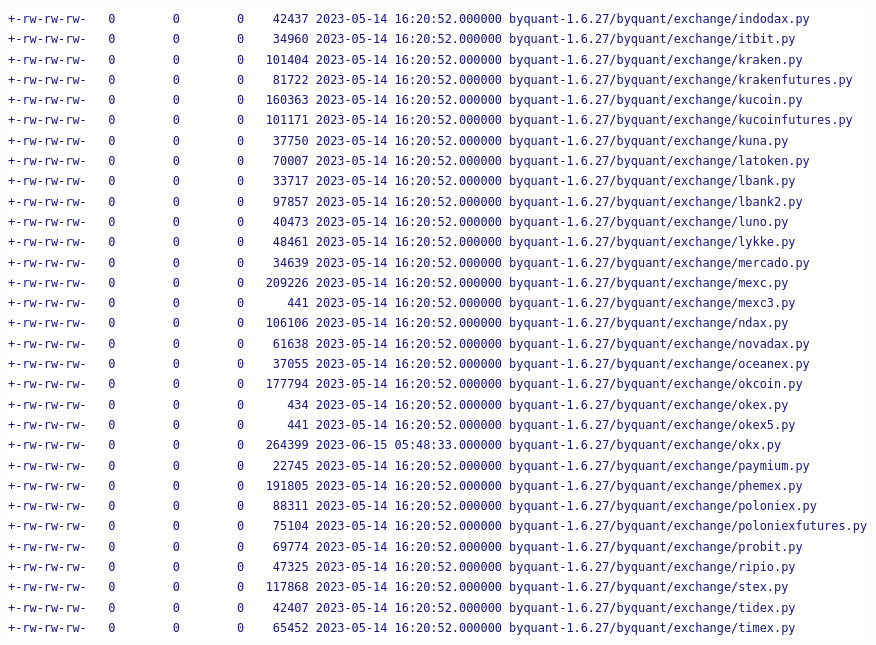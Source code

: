 ```diff
+-rw-rw-rw-   0        0        0    42437 2023-05-14 16:20:52.000000 byquant-1.6.27/byquant/exchange/indodax.py
+-rw-rw-rw-   0        0        0    34960 2023-05-14 16:20:52.000000 byquant-1.6.27/byquant/exchange/itbit.py
+-rw-rw-rw-   0        0        0   101404 2023-05-14 16:20:52.000000 byquant-1.6.27/byquant/exchange/kraken.py
+-rw-rw-rw-   0        0        0    81722 2023-05-14 16:20:52.000000 byquant-1.6.27/byquant/exchange/krakenfutures.py
+-rw-rw-rw-   0        0        0   160363 2023-05-14 16:20:52.000000 byquant-1.6.27/byquant/exchange/kucoin.py
+-rw-rw-rw-   0        0        0   101171 2023-05-14 16:20:52.000000 byquant-1.6.27/byquant/exchange/kucoinfutures.py
+-rw-rw-rw-   0        0        0    37750 2023-05-14 16:20:52.000000 byquant-1.6.27/byquant/exchange/kuna.py
+-rw-rw-rw-   0        0        0    70007 2023-05-14 16:20:52.000000 byquant-1.6.27/byquant/exchange/latoken.py
+-rw-rw-rw-   0        0        0    33717 2023-05-14 16:20:52.000000 byquant-1.6.27/byquant/exchange/lbank.py
+-rw-rw-rw-   0        0        0    97857 2023-05-14 16:20:52.000000 byquant-1.6.27/byquant/exchange/lbank2.py
+-rw-rw-rw-   0        0        0    40473 2023-05-14 16:20:52.000000 byquant-1.6.27/byquant/exchange/luno.py
+-rw-rw-rw-   0        0        0    48461 2023-05-14 16:20:52.000000 byquant-1.6.27/byquant/exchange/lykke.py
+-rw-rw-rw-   0        0        0    34639 2023-05-14 16:20:52.000000 byquant-1.6.27/byquant/exchange/mercado.py
+-rw-rw-rw-   0        0        0   209226 2023-05-14 16:20:52.000000 byquant-1.6.27/byquant/exchange/mexc.py
+-rw-rw-rw-   0        0        0      441 2023-05-14 16:20:52.000000 byquant-1.6.27/byquant/exchange/mexc3.py
+-rw-rw-rw-   0        0        0   106106 2023-05-14 16:20:52.000000 byquant-1.6.27/byquant/exchange/ndax.py
+-rw-rw-rw-   0        0        0    61638 2023-05-14 16:20:52.000000 byquant-1.6.27/byquant/exchange/novadax.py
+-rw-rw-rw-   0        0        0    37055 2023-05-14 16:20:52.000000 byquant-1.6.27/byquant/exchange/oceanex.py
+-rw-rw-rw-   0        0        0   177794 2023-05-14 16:20:52.000000 byquant-1.6.27/byquant/exchange/okcoin.py
+-rw-rw-rw-   0        0        0      434 2023-05-14 16:20:52.000000 byquant-1.6.27/byquant/exchange/okex.py
+-rw-rw-rw-   0        0        0      441 2023-05-14 16:20:52.000000 byquant-1.6.27/byquant/exchange/okex5.py
+-rw-rw-rw-   0        0        0   264399 2023-06-15 05:48:33.000000 byquant-1.6.27/byquant/exchange/okx.py
+-rw-rw-rw-   0        0        0    22745 2023-05-14 16:20:52.000000 byquant-1.6.27/byquant/exchange/paymium.py
+-rw-rw-rw-   0        0        0   191805 2023-05-14 16:20:52.000000 byquant-1.6.27/byquant/exchange/phemex.py
+-rw-rw-rw-   0        0        0    88311 2023-05-14 16:20:52.000000 byquant-1.6.27/byquant/exchange/poloniex.py
+-rw-rw-rw-   0        0        0    75104 2023-05-14 16:20:52.000000 byquant-1.6.27/byquant/exchange/poloniexfutures.py
+-rw-rw-rw-   0        0        0    69774 2023-05-14 16:20:52.000000 byquant-1.6.27/byquant/exchange/probit.py
+-rw-rw-rw-   0        0        0    47325 2023-05-14 16:20:52.000000 byquant-1.6.27/byquant/exchange/ripio.py
+-rw-rw-rw-   0        0        0   117868 2023-05-14 16:20:52.000000 byquant-1.6.27/byquant/exchange/stex.py
+-rw-rw-rw-   0        0        0    42407 2023-05-14 16:20:52.000000 byquant-1.6.27/byquant/exchange/tidex.py
+-rw-rw-rw-   0        0        0    65452 2023-05-14 16:20:52.000000 byquant-1.6.27/byquant/exchange/timex.py
```